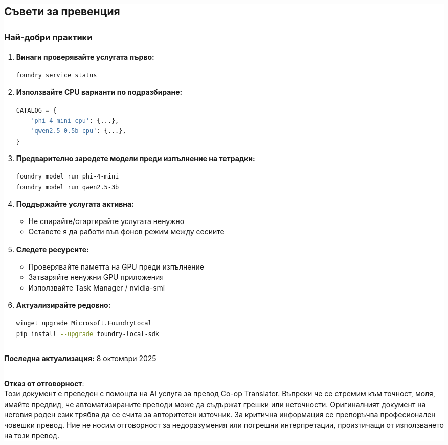 ## Съвети за превенция

### Най-добри практики

1. **Винаги проверявайте услугата първо:**
   ```bash
   foundry service status
   ```
  
2. **Използвайте CPU варианти по подразбиране:**
   ```python
   CATALOG = {
       'phi-4-mini-cpu': {...},
       'qwen2.5-0.5b-cpu': {...},
   }
   ```
  
3. **Предварително заредете модели преди изпълнение на тетрадки:**
   ```bash
   foundry model run phi-4-mini
   foundry model run qwen2.5-3b
   ```
  
4. **Поддържайте услугата активна:**
   - Не спирайте/стартирайте услугата ненужно
   - Оставете я да работи във фонов режим между сесиите

5. **Следете ресурсите:**
   - Проверявайте паметта на GPU преди изпълнение
   - Затваряйте ненужни GPU приложения
   - Използвайте Task Manager / nvidia-smi

6. **Актуализирайте редовно:**
   ```bash
   winget upgrade Microsoft.FoundryLocal
   pip install --upgrade foundry-local-sdk
   ```
  
---

**Последна актуализация:** 8 октомври 2025

---

**Отказ от отговорност**:  
Този документ е преведен с помощта на AI услуга за превод [Co-op Translator](https://github.com/Azure/co-op-translator). Въпреки че се стремим към точност, моля, имайте предвид, че автоматизираните преводи може да съдържат грешки или неточности. Оригиналният документ на неговия роден език трябва да се счита за авторитетен източник. За критична информация се препоръчва професионален човешки превод. Ние не носим отговорност за недоразумения или погрешни интерпретации, произтичащи от използването на този превод.